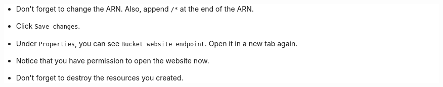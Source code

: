 - Don't forget to change the ARN. Also, append `/*` at the end of the ARN.

- Click `Save changes`.

- Under `Properties`, you can see `Bucket website endpoint`. Open it in a new tab again.

- Notice that you have permission to open the website now.

- Don't forget to destroy the resources you created.
